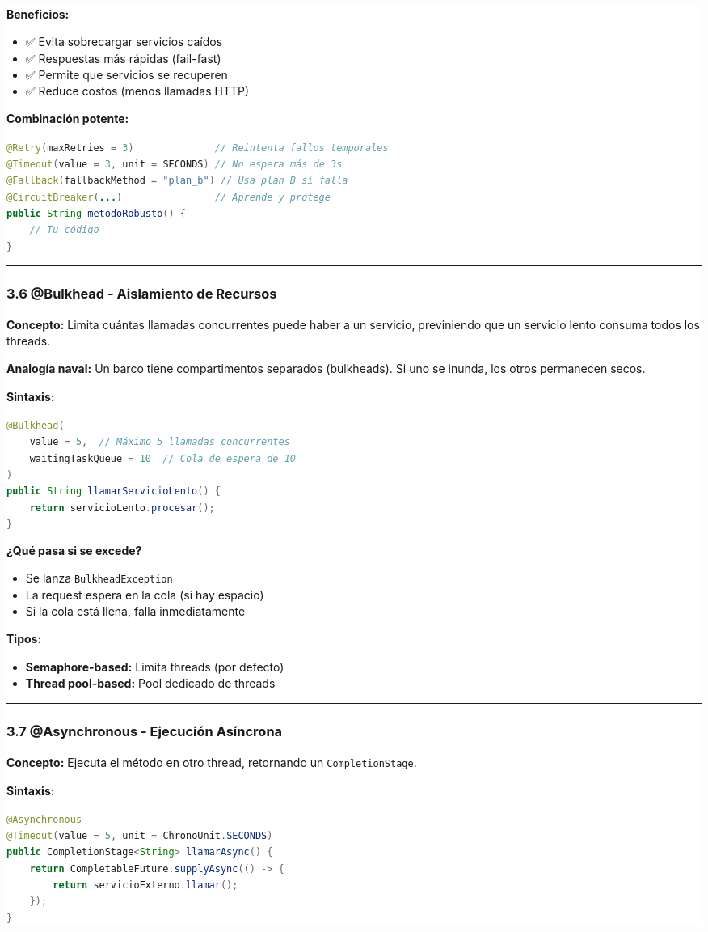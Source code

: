 **Beneficios:**
- ✅ Evita sobrecargar servicios caídos
- ✅ Respuestas más rápidas (fail-fast)
- ✅ Permite que servicios se recuperen
- ✅ Reduce costos (menos llamadas HTTP)

**Combinación potente:**
```java
@Retry(maxRetries = 3)              // Reintenta fallos temporales
@Timeout(value = 3, unit = SECONDS) // No espera más de 3s
@Fallback(fallbackMethod = "plan_b") // Usa plan B si falla
@CircuitBreaker(...)                // Aprende y protege
public String metodoRobusto() {
    // Tu código
}
```

---

### 3.6 @Bulkhead - Aislamiento de Recursos

**Concepto:** Limita cuántas llamadas concurrentes puede haber a un servicio, previniendo que un servicio lento consuma todos los threads.

**Analogía naval:**
Un barco tiene compartimentos separados (bulkheads). Si uno se inunda, los otros permanecen secos.

**Sintaxis:**
```java
@Bulkhead(
    value = 5,  // Máximo 5 llamadas concurrentes
    waitingTaskQueue = 10  // Cola de espera de 10
)
public String llamarServicioLento() {
    return servicioLento.procesar();
}
```

**¿Qué pasa si se excede?**
- Se lanza `BulkheadException`
- La request espera en la cola (si hay espacio)
- Si la cola está llena, falla inmediatamente

**Tipos:**
- **Semaphore-based:** Limita threads (por defecto)
- **Thread pool-based:** Pool dedicado de threads

---

### 3.7 @Asynchronous - Ejecución Asíncrona

**Concepto:** Ejecuta el método en otro thread, retornando un `CompletionStage`.

**Sintaxis:**
```java
@Asynchronous
@Timeout(value = 5, unit = ChronoUnit.SECONDS)
public CompletionStage<String> llamarAsync() {
    return CompletableFuture.supplyAsync(() -> {
        return servicioExterno.llamar();
    });
}
```

